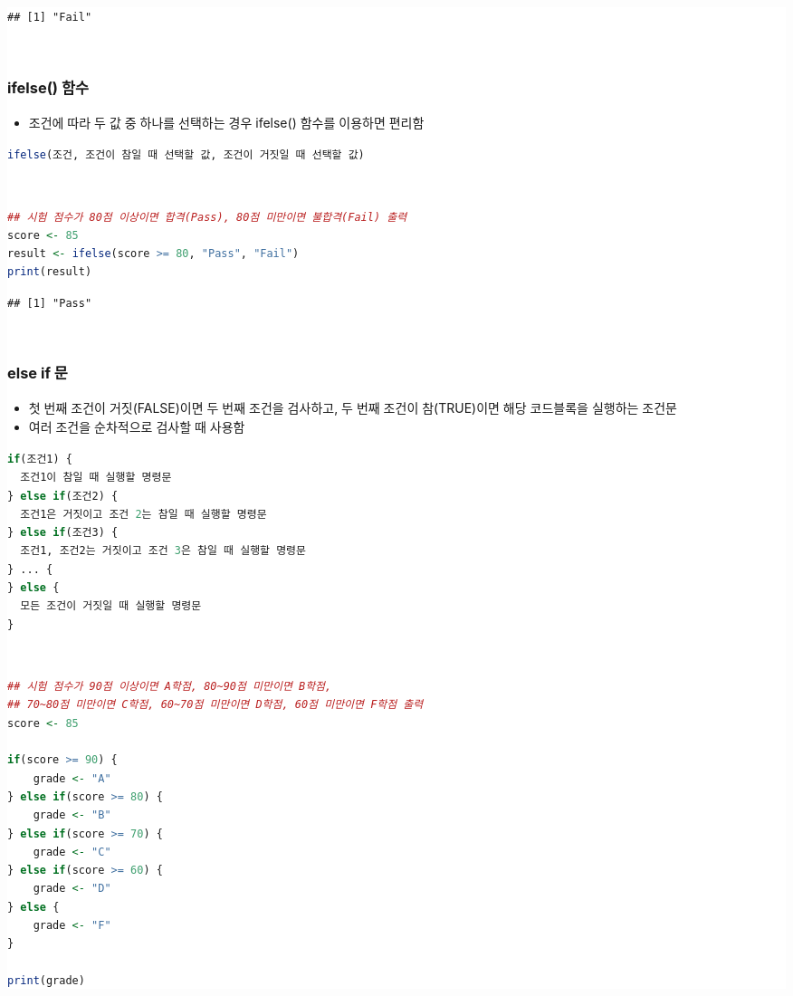 ```
## [1] "Fail"
```

<br>

### ifelse() 함수
+ 조건에 따라 두 값 중 하나를 선택하는 경우 ifelse() 함수를 이용하면 편리함


``` r
ifelse(조건, 조건이 참일 때 선택할 값, 조건이 거짓일 때 선택할 값)
```

<br>


``` r
## 시험 점수가 80점 이상이면 합격(Pass), 80점 미만이면 불합격(Fail) 출력
score <- 85
result <- ifelse(score >= 80, "Pass", "Fail")
print(result)
```

```
## [1] "Pass"
```

<br>

### else if 문
+ 첫 번째 조건이 거짓(FALSE)이면 두 번째 조건을 검사하고, 두 번째 조건이 참(TRUE)이면 해당 코드블록을 실행하는 조건문
+ 여러 조건을 순차적으로 검사할 때 사용함


``` r
if(조건1) {
  조건1이 참일 때 실행할 명령문
} else if(조건2) {
  조건1은 거짓이고 조건 2는 참일 때 실행할 명령문
} else if(조건3) {
  조건1, 조건2는 거짓이고 조건 3은 참일 때 실행할 명령문
} ... {
} else {
  모든 조건이 거짓일 때 실행할 명령문
}
```

<br>


``` r
## 시험 점수가 90점 이상이면 A학점, 80~90점 미만이면 B학점,
## 70~80점 미만이면 C학점, 60~70점 미만이면 D학점, 60점 미만이면 F학점 출력
score <- 85

if(score >= 90) {
	grade <- "A"
} else if(score >= 80) {
	grade <- "B"
} else if(score >= 70) { 
	grade <- "C"
} else if(score >= 60) { 
	grade <- "D" 
} else { 
	grade <- "F"
}

print(grade)
```
